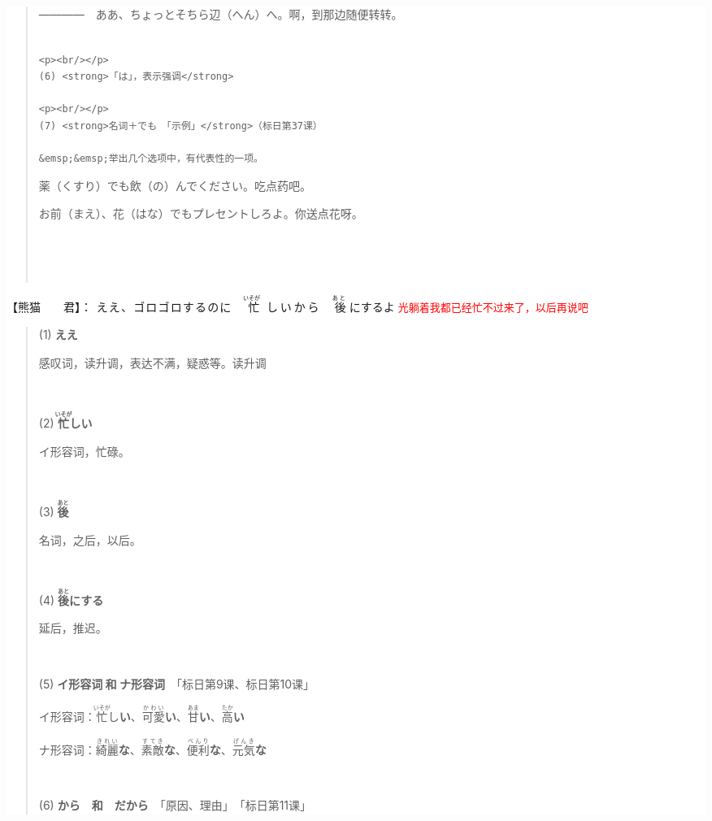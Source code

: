 >————　ああ、ちょっとそちら辺（へん）へ。啊，到那边随便转转。
>```
>
><p><br/></p>
>(6) <strong>「は」，表示强调</strong>
>
><p><br/></p>
>(7) <strong>名词＋でも　「示例」</strong>（标日第37课）
>
>&emsp;&emsp;举出几个选项中，有代表性的一项。
>
>```
>薬（くすり）でも飲（の）んでください。吃点药吧。
>
>お前（まえ）、花（はな）でもプレセントしろよ。你送点花呀。
>```
>
>
>
>

<p><ruby>
   【熊猫　　君】：<rp>(</rp><rt></rt><rp>)</rp>
   ええ、ゴロゴロするのに　<rp>(</rp><rt></rt><rp>)</rp>
   忙<rp>(</rp><rt>いそが</rt><rp>)</rp>
   しいから　<rp>(</rp><rt></rt><rp>)</rp>
   後<rp>(</rp><rt>あと</rt><rp>)</rp>
   にするよ<rp>(</rp><rt></rt><rp>)</rp>
   <font color="red" size="2">光躺着我都已经忙不过来了，以后再说吧</font>
</ruby></p>

>(1) <strong>ええ</strong>
>
>感叹词，读升调，表达不满，疑惑等。读升调
>
><p><br/></p>
>(2) <strong><ruby>忙<rp>(</rp><rt>いそが</rt><rp>)</rp></ruby>しい</strong>
>
>イ形容词，忙碌。
>
><p><br/></p>
>(3) <strong><ruby>後<rp>(</rp><rt>あと</rt><rp>)</rp></ruby></strong>
>
>名词，之后，以后。
>
><p><br/></p>
>(4) <strong><ruby>後<rp>(</rp><rt>あと</rt><rp>)</rp></ruby>にする</strong>
>
>延后，推迟。
>
><p><br/></p>
>(5) <strong>イ形容词 和 ナ形容词</strong>　「标日第9课、标日第10课」
>
>イ形容词：<ruby>忙<rp>(</rp><rt>いそが</rt><rp>)</rp></ruby>し**い**、<ruby>可愛<rp>(</rp><rt>かわい</rt><rp>)</rp></ruby>**い**、<ruby>甘<rp>(</rp><rt>あま</rt><rp>)</rp></ruby>**い**、<ruby>高<rp>(</rp><rt>たか</rt><rp>)</rp></ruby>**い**
>
>ナ形容词：<ruby>綺麗<rp>(</rp><rt>きれい</rt><rp>)</rp></ruby>**な**、<ruby>素敵<rp>(</rp><rt>すてき</rt><rp>)</rp></ruby>**な**、<ruby>便利<rp>(</rp><rt>べんり</rt><rp>)</rp></ruby>**な**、<ruby>元気<rp>(</rp><rt>げんき</rt><rp>)</rp></ruby>**な**
>
><p><br/></p>
>(6) <strong>から　和　だから</strong>　「原因、理由」　「标日第11课」
>